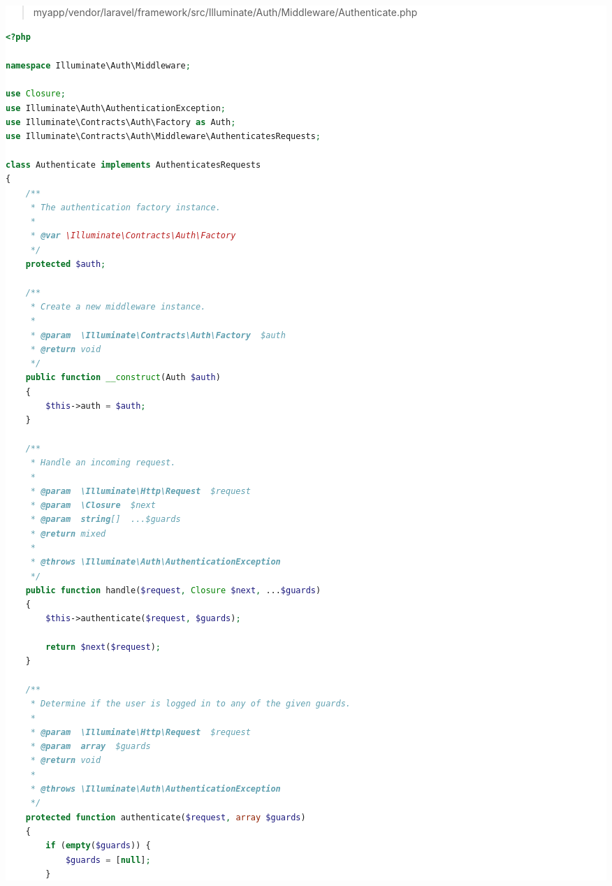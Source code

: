 
> myapp/vendor/laravel/framework/src/Illuminate/Auth/Middleware/Authenticate.php

```php
<?php

namespace Illuminate\Auth\Middleware;

use Closure;
use Illuminate\Auth\AuthenticationException;
use Illuminate\Contracts\Auth\Factory as Auth;
use Illuminate\Contracts\Auth\Middleware\AuthenticatesRequests;

class Authenticate implements AuthenticatesRequests
{
    /**
     * The authentication factory instance.
     *
     * @var \Illuminate\Contracts\Auth\Factory
     */
    protected $auth;

    /**
     * Create a new middleware instance.
     *
     * @param  \Illuminate\Contracts\Auth\Factory  $auth
     * @return void
     */
    public function __construct(Auth $auth)
    {
        $this->auth = $auth;
    }

    /**
     * Handle an incoming request.
     *
     * @param  \Illuminate\Http\Request  $request
     * @param  \Closure  $next
     * @param  string[]  ...$guards
     * @return mixed
     *
     * @throws \Illuminate\Auth\AuthenticationException
     */
    public function handle($request, Closure $next, ...$guards)
    {
        $this->authenticate($request, $guards);

        return $next($request);
    }

    /**
     * Determine if the user is logged in to any of the given guards.
     *
     * @param  \Illuminate\Http\Request  $request
     * @param  array  $guards
     * @return void
     *
     * @throws \Illuminate\Auth\AuthenticationException
     */
    protected function authenticate($request, array $guards)
    {
        if (empty($guards)) {
            $guards = [null];
        }

```